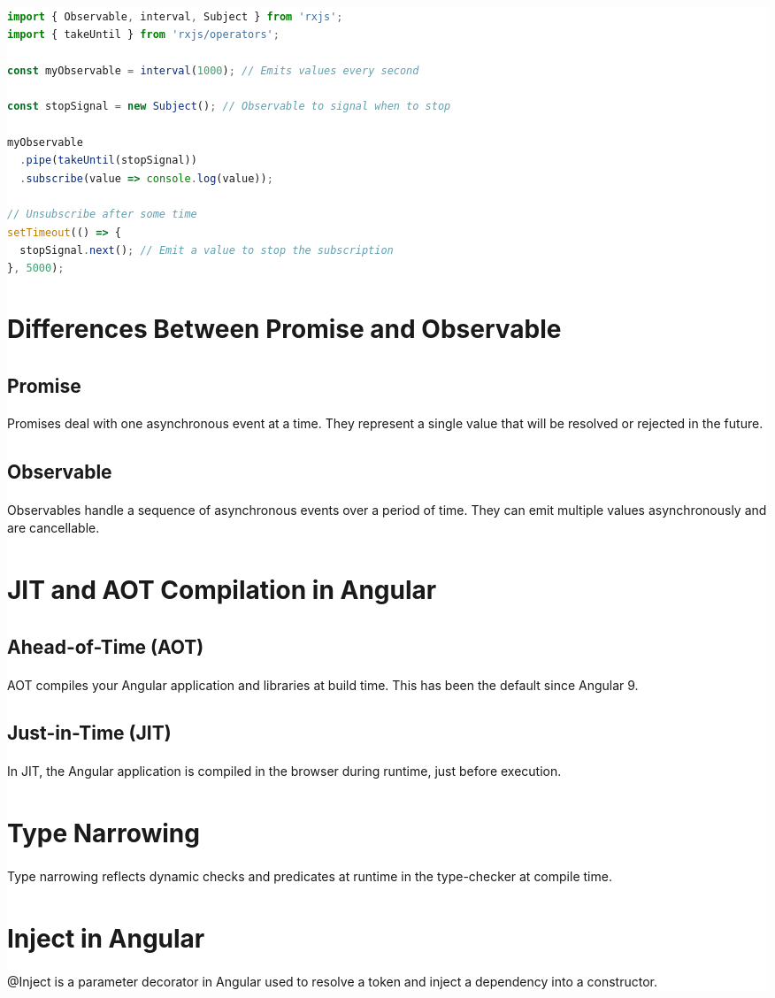 ```typescript
import { Observable, interval, Subject } from 'rxjs';
import { takeUntil } from 'rxjs/operators';

const myObservable = interval(1000); // Emits values every second

const stopSignal = new Subject(); // Observable to signal when to stop

myObservable
  .pipe(takeUntil(stopSignal))
  .subscribe(value => console.log(value));

// Unsubscribe after some time
setTimeout(() => {
  stopSignal.next(); // Emit a value to stop the subscription
}, 5000);
```
# Differences Between Promise and Observable

## Promise
Promises deal with one asynchronous event at a time. They represent a single value that will be resolved or rejected in the future.

## Observable
Observables handle a sequence of asynchronous events over a period of time. They can emit multiple values asynchronously and are cancellable.

# JIT and AOT Compilation in Angular

## Ahead-of-Time (AOT)
AOT compiles your Angular application and libraries at build time. This has been the default since Angular 9.

## Just-in-Time (JIT)
In JIT, the Angular application is compiled in the browser during runtime, just before execution.

# Type Narrowing

Type narrowing reflects dynamic checks and predicates at runtime in the type-checker at compile time.

# Inject in Angular

@Inject is a parameter decorator in Angular used to resolve a token and inject a dependency into a constructor.
